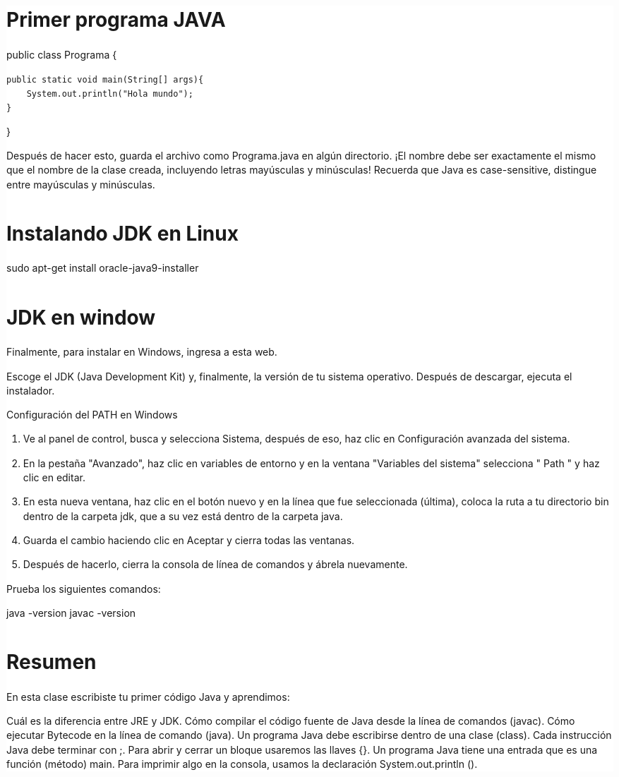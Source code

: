 
# Primer programa JAVA
public class Programa {

    public static void main(String[] args){
        System.out.println("Hola mundo");
    }

}

Después de hacer esto, guarda el archivo como Programa.java en algún directorio. ¡El nombre debe ser exactamente el mismo que el nombre de la clase creada, incluyendo letras mayúsculas y minúsculas! Recuerda que Java es case-sensitive, distingue entre mayúsculas y minúsculas.


# Instalando JDK en Linux
sudo apt-get install oracle-java9-installer

# JDK en window
Finalmente, para instalar en Windows, ingresa a esta web.

Escoge el JDK (Java Development Kit) y, finalmente, la versión de tu sistema operativo. Después de descargar, ejecuta el instalador.

Configuración del PATH en Windows
1) Ve al panel de control, busca y selecciona Sistema, después de eso, haz clic en Configuración avanzada del sistema.

2) En la pestaña "Avanzado", haz clic en variables de entorno y en la ventana "Variables del sistema" selecciona " Path " y haz clic en editar.

3) En esta nueva ventana, haz clic en el botón nuevo y en la línea que fue seleccionada (última), coloca la ruta a tu directorio bin dentro de la carpeta jdk, que a su vez está dentro de la carpeta java.

4) Guarda el cambio haciendo clic en Aceptar y cierra todas las ventanas.

5) Después de hacerlo, cierra la consola de línea de comandos y ábrela nuevamente.

Prueba los siguientes comandos:

java -version
javac -version

# Resumen

En esta clase escribiste tu primer código Java y aprendimos:

Cuál es la diferencia entre JRE y JDK.
Cómo compilar el código fuente de Java desde la línea de comandos (javac).
Cómo ejecutar Bytecode en la línea de comando (java).
Un programa Java debe escribirse dentro de una clase (class).
Cada instrucción Java debe terminar con ;.
Para abrir y cerrar un bloque usaremos las llaves {}.
Un programa Java tiene una entrada que es una función (método) main.
Para imprimir algo en la consola, usamos la declaración System.out.println ().
